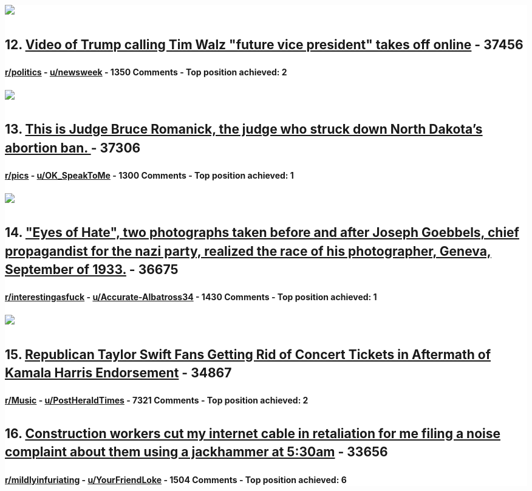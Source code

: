 <a href="https://i.redd.it/r3hm8h7uyiod1.jpeg"><img src="https://b.thumbs.redditmedia.com/YITvAswFKp_80A2g_znrEIvJVfF3RLV4cojqWWWO_fY.jpg"></img></a>

## 12. [Video of Trump calling Tim Walz "future vice president" takes off online](http://reddit.com/r/politics/comments/1fg2a6e/video_of_trump_calling_tim_walz_future_vice/) - 37456
#### [r/politics](http://reddit.com/r/politics) - [u/newsweek](http://reddit.com/u/newsweek) - 1350 Comments - Top position achieved: 2

<a href="https://www.newsweek.com/donald-trump-tim-walz-future-vice-president-1953610"><img src="https://b.thumbs.redditmedia.com/430oCksbwvAFdL2Xp81ticiRMaOMtl3q6AOUaNAgKlE.jpg"></img></a>

## 13. [This is Judge Bruce Romanick, the judge who struck down North Dakota’s abortion ban. ](http://reddit.com/r/pics/comments/1ffymzf/this_is_judge_bruce_romanick_the_judge_who_struck/) - 37306
#### [r/pics](http://reddit.com/r/pics) - [u/OK_SpeakToMe](http://reddit.com/u/OK_SpeakToMe) - 1300 Comments - Top position achieved: 1

<a href="https://i.redd.it/doju6v1qplod1.jpeg"><img src="https://b.thumbs.redditmedia.com/jRVIkajVoLPXsnH_6DILf6EfwxUcvDo72i4e69FaFQs.jpg"></img></a>

## 14. ["Eyes of Hate", two photographs taken before and after Joseph Goebbels, chief propagandist for the nazi party, realized the race of his photographer, Geneva, September of 1933.](http://reddit.com/r/interestingasfuck/comments/1ffp88j/eyes_of_hate_two_photographs_taken_before_and/) - 36675
#### [r/interestingasfuck](http://reddit.com/r/interestingasfuck) - [u/Accurate-Albatross34](http://reddit.com/u/Accurate-Albatross34) - 1430 Comments - Top position achieved: 1

<a href="https://i.redd.it/ttz992257jod1.jpeg"><img src="https://b.thumbs.redditmedia.com/arJe28eQp1vBNIaBIHlawbnNhNOz5JZxB_fYqb8VJ5I.jpg"></img></a>

## 15. [Republican Taylor Swift Fans Getting Rid of Concert Tickets in Aftermath of Kamala Harris Endorsement](http://reddit.com/r/Music/comments/1ffxx1t/republican_taylor_swift_fans_getting_rid_of/) - 34867
#### [r/Music](http://reddit.com/r/Music) - [u/PostHeraldTimes](http://reddit.com/u/PostHeraldTimes) - 7321 Comments - Top position achieved: 2

## 16. [Construction workers cut my internet cable in retaliation for me filing a noise complaint about them using a jackhammer at 5:30am](http://reddit.com/r/mildlyinfuriating/comments/1fg1at7/construction_workers_cut_my_internet_cable_in/) - 33656
#### [r/mildlyinfuriating](http://reddit.com/r/mildlyinfuriating) - [u/YourFriendLoke](http://reddit.com/u/YourFriendLoke) - 1504 Comments - Top position achieved: 6
